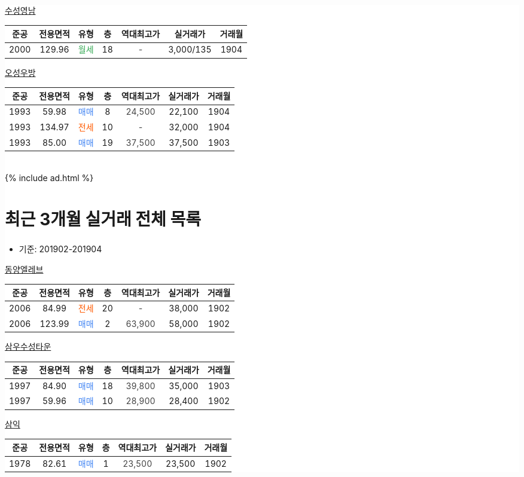 [수성영남](https://search.naver.com/search.naver?query=%EB%8C%80%EA%B5%AC%EA%B4%91%EC%97%AD%EC%8B%9C+%EC%88%98%EC%84%B1%EA%B5%AC+%EC%88%98%EC%84%B1%EB%8F%991%EA%B0%80+%EC%88%98%EC%84%B1%EC%98%81%EB%82%A8)

|준공|전용면적|유형|층|역대최고가|실거래가|거래월|
|:---:|:---:|:---:|:---:|:---:|:---:|:---:|
|2000|129.96|<span style="color:#34a853">월세</span>|18|<span style="color:#444444">-</span>|3,000/135|1904|

[오성우방](https://search.naver.com/search.naver?query=%EB%8C%80%EA%B5%AC%EA%B4%91%EC%97%AD%EC%8B%9C+%EC%88%98%EC%84%B1%EA%B5%AC+%EC%88%98%EC%84%B1%EB%8F%991%EA%B0%80+%EC%98%A4%EC%84%B1%EC%9A%B0%EB%B0%A9)

|준공|전용면적|유형|층|역대최고가|실거래가|거래월|
|:---:|:---:|:---:|:---:|:---:|:---:|:---:|
|1993|59.98|<span style="color:#4285f3">매매</span>|8|<span style="color:#444444">24,500</span>|22,100|1904|
|1993|134.97|<span style="color:#ff5a00">전세</span>|10|<span style="color:#444444">-</span>|32,000|1904|
|1993|85.00|<span style="color:#4285f3">매매</span>|19|<span style="color:#444444">37,500</span>|37,500|1903|


<br>
{% include ad.html %}
<br>

# 최근 3개월 실거래 전체 목록
* 기준: 201902-201904


[동양엘레브](https://search.naver.com/search.naver?query=%EB%8C%80%EA%B5%AC%EA%B4%91%EC%97%AD%EC%8B%9C+%EC%88%98%EC%84%B1%EA%B5%AC+%EC%88%98%EC%84%B1%EB%8F%991%EA%B0%80+%EB%8F%99%EC%96%91%EC%97%98%EB%A0%88%EB%B8%8C)

|준공|전용면적|유형|층|역대최고가|실거래가|거래월|
|:---:|:---:|:---:|:---:|:---:|:---:|:---:|
|2006|84.99|<span style="color:#ff5a00">전세</span>|20|<span style="color:#444444">-</span>|38,000|1902|
|2006|123.99|<span style="color:#4285f3">매매</span>|2|<span style="color:#444444">63,900</span>|58,000|1902|

[삼우수성타운](https://search.naver.com/search.naver?query=%EB%8C%80%EA%B5%AC%EA%B4%91%EC%97%AD%EC%8B%9C+%EC%88%98%EC%84%B1%EA%B5%AC+%EC%88%98%EC%84%B1%EB%8F%991%EA%B0%80+%EC%82%BC%EC%9A%B0%EC%88%98%EC%84%B1%ED%83%80%EC%9A%B4)

|준공|전용면적|유형|층|역대최고가|실거래가|거래월|
|:---:|:---:|:---:|:---:|:---:|:---:|:---:|
|1997|84.90|<span style="color:#4285f3">매매</span>|18|<span style="color:#444444">39,800</span>|35,000|1903|
|1997|59.96|<span style="color:#4285f3">매매</span>|10|<span style="color:#444444">28,900</span>|28,400|1902|

[삼익](https://search.naver.com/search.naver?query=%EB%8C%80%EA%B5%AC%EA%B4%91%EC%97%AD%EC%8B%9C+%EC%88%98%EC%84%B1%EA%B5%AC+%EC%88%98%EC%84%B1%EB%8F%991%EA%B0%80+%EC%82%BC%EC%9D%B5)

|준공|전용면적|유형|층|역대최고가|실거래가|거래월|
|:---:|:---:|:---:|:---:|:---:|:---:|:---:|
|1978|82.61|<span style="color:#4285f3">매매</span>|1|<span style="color:#444444">23,500</span>|23,500|1902|
